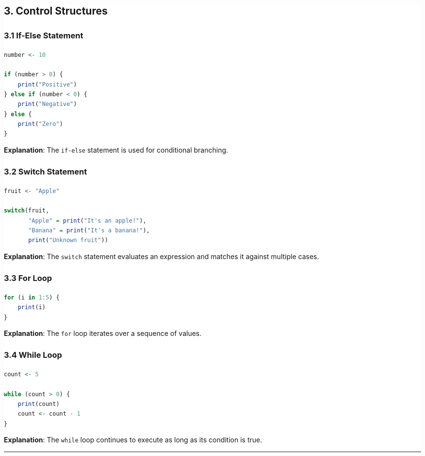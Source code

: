 
## **3. Control Structures**

### 3.1 If-Else Statement

```r
number <- 10

if (number > 0) {
    print("Positive")
} else if (number < 0) {
    print("Negative")
} else {
    print("Zero")
}
```

**Explanation**: The `if-else` statement is used for conditional branching.

### 3.2 Switch Statement

```r
fruit <- "Apple"

switch(fruit,
       "Apple" = print("It's an apple!"),
       "Banana" = print("It's a banana!"),
       print("Unknown fruit"))
```

**Explanation**: The `switch` statement evaluates an expression and matches it against multiple cases.

### 3.3 For Loop

```r
for (i in 1:5) {
    print(i)
}
```

**Explanation**: The `for` loop iterates over a sequence of values.

### 3.4 While Loop

```r
count <- 5

while (count > 0) {
    print(count)
    count <- count - 1
}
```

**Explanation**: The `while` loop continues to execute as long as its condition is true.

---